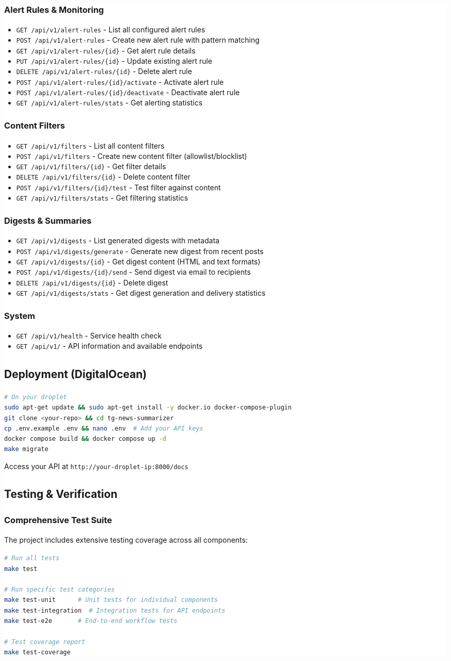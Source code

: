 ### Alert Rules & Monitoring
- `GET /api/v1/alert-rules` - List all configured alert rules
- `POST /api/v1/alert-rules` - Create new alert rule with pattern matching
- `GET /api/v1/alert-rules/{id}` - Get alert rule details
- `PUT /api/v1/alert-rules/{id}` - Update existing alert rule
- `DELETE /api/v1/alert-rules/{id}` - Delete alert rule
- `POST /api/v1/alert-rules/{id}/activate` - Activate alert rule
- `POST /api/v1/alert-rules/{id}/deactivate` - Deactivate alert rule
- `GET /api/v1/alert-rules/stats` - Get alerting statistics

### Content Filters
- `GET /api/v1/filters` - List all content filters
- `POST /api/v1/filters` - Create new content filter (allowlist/blocklist)
- `GET /api/v1/filters/{id}` - Get filter details
- `DELETE /api/v1/filters/{id}` - Delete content filter
- `POST /api/v1/filters/{id}/test` - Test filter against content
- `GET /api/v1/filters/stats` - Get filtering statistics

### Digests & Summaries
- `GET /api/v1/digests` - List generated digests with metadata
- `POST /api/v1/digests/generate` - Generate new digest from recent posts
- `GET /api/v1/digests/{id}` - Get digest content (HTML and text formats)
- `POST /api/v1/digests/{id}/send` - Send digest via email to recipients
- `DELETE /api/v1/digests/{id}` - Delete digest
- `GET /api/v1/digests/stats` - Get digest generation and delivery statistics

### System
- `GET /api/v1/health` - Service health check
- `GET /api/v1/` - API information and available endpoints

## Deployment (DigitalOcean)

```bash
# On your droplet
sudo apt-get update && sudo apt-get install -y docker.io docker-compose-plugin
git clone <your-repo> && cd tg-news-summarizer
cp .env.example .env && nano .env  # Add your API keys
docker compose build && docker compose up -d
make migrate
```

Access your API at `http://your-droplet-ip:8000/docs`

## Testing & Verification

### Comprehensive Test Suite
The project includes extensive testing coverage across all components:

```bash
# Run all tests
make test

# Run specific test categories
make test-unit      # Unit tests for individual components
make test-integration  # Integration tests for API endpoints  
make test-e2e       # End-to-end workflow tests

# Test coverage report
make test-coverage
```
